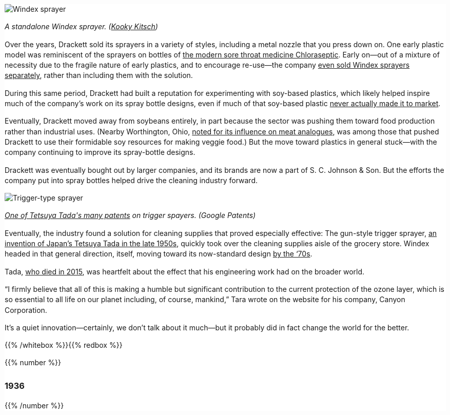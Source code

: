 ![Windex sprayer](https://tedium.imgix.net/2017/06/0612_windexsprayer.jpg)

*A standalone Windex sprayer. ([Kooky Kitsch](https://kookykitsch.com/index.php/advertising/vintage-1930s-windex-sprayer-metal-with-box-drackett-company-kitschy-cleaning-gadget-detail))*

Over the years, Drackett sold its sprayers in a variety of styles, including a metal nozzle that you press down on. One early plastic model was reminiscent of the sprayers on bottles of [the modern sore throat medicine Chloraseptic](http://amzn.to/2sn5gU7). Early on—out of a mixture of necessity due to the fragile nature of early plastics, and to encourage re-use—the company [even sold Windex sprayers separately](https://kookykitsch.com/index.php/advertising/vintage-1930s-windex-sprayer-metal-with-box-drackett-company-kitschy-cleaning-gadget-detail), rather than including them with the solution.

During this same period, Drackett had built a reputation for experimenting with soy-based plastics, which likely helped inspire much of the company’s work on its spray bottle designs, even if much of that soy-based plastic [never actually made it to market](https://books.google.com/books?id=NLme9FVVXm0C&pg=PA338).

Eventually, Drackett moved away from soybeans entirely, in part because the sector was pushing them toward food production rather than industrial uses. (Nearby Worthington, Ohio, [noted for its influence on meat analogues](http://tedium.co/2015/08/13/how-the-fake-sausage-is-made/), was among those that pushed Drackett to use their formidable soy resources for making veggie food.) But the move toward plastics in general stuck—with the company continuing to improve its spray-bottle designs.

Drackett was eventually bought out by larger companies, and its brands are now a part of S. C. Johnson & Son. But the efforts the company put into spray bottles helped drive the cleaning industry forward.

![Trigger-type sprayer](https://tedium.imgix.net/2017/06/0612_trigger.jpg)

*[One of Tetsuya Tada's many patents](https://www.google.com/patents/US3701478) on trigger spayers. (Google Patents)*

Eventually, the industry found a solution for cleaning supplies that proved especially effective: The gun-style trigger sprayer, [an invention of Japan’s Tetsuya Tada in the late 1950s](http://www.canyon-corp.com/about.html), quickly took over the cleaning supplies aisle of the grocery store. Windex headed in that general direction, itself, moving toward its now-standard design [by the ‘70s](https://www.youtube.com/watch?v=d1Mg04OXRmc).

Tada, [who died in 2015](http://www.belfasttelegraph.co.uk/business/news/co-antrim-plastic-sprayer-reports-19m-slump-in-annual-turnover-31483561.html), was heartfelt about the effect that his engineering work had on the broader world.

“I firmly believe that all of this is making a humble but significant contribution to the current protection of the ozone layer, which is so essential to all life on our planet including, of course, mankind,” Tara wrote on the website for his company, Canyon Corporation.

It’s a quiet innovation—certainly, we don’t talk about it much—but it probably did in fact change the world for the better.

{{% /whitebox %}}{{% redbox %}}

{{% number %}}
### 1936
{{% /number %}}
